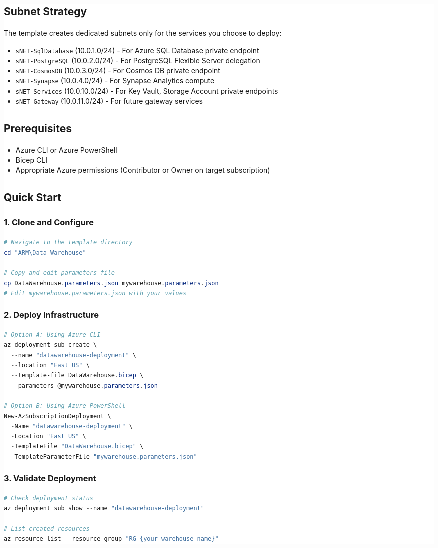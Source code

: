 ## Subnet Strategy

The template creates dedicated subnets only for the services you choose to deploy:

- `sNET-SqlDatabase` (10.0.1.0/24) - For Azure SQL Database private endpoint
- `sNET-PostgreSQL` (10.0.2.0/24) - For PostgreSQL Flexible Server delegation
- `sNET-CosmosDB` (10.0.3.0/24) - For Cosmos DB private endpoint
- `sNET-Synapse` (10.0.4.0/24) - For Synapse Analytics compute
- `sNET-Services` (10.0.10.0/24) - For Key Vault, Storage Account private endpoints
- `sNET-Gateway` (10.0.11.0/24) - For future gateway services

## Prerequisites

- Azure CLI or Azure PowerShell
- Bicep CLI
- Appropriate Azure permissions (Contributor or Owner on target subscription)

## Quick Start

### 1. Clone and Configure

```powershell
# Navigate to the template directory
cd "ARM\Data Warehouse"

# Copy and edit parameters file
cp DataWarehouse.parameters.json mywarehouse.parameters.json
# Edit mywarehouse.parameters.json with your values
```

### 2. Deploy Infrastructure

```powershell
# Option A: Using Azure CLI
az deployment sub create \
  --name "datawarehouse-deployment" \
  --location "East US" \
  --template-file DataWarehouse.bicep \
  --parameters @mywarehouse.parameters.json

# Option B: Using Azure PowerShell
New-AzSubscriptionDeployment \
  -Name "datawarehouse-deployment" \
  -Location "East US" \
  -TemplateFile "DataWarehouse.bicep" \
  -TemplateParameterFile "mywarehouse.parameters.json"
```

### 3. Validate Deployment

```powershell
# Check deployment status
az deployment sub show --name "datawarehouse-deployment"

# List created resources
az resource list --resource-group "RG-{your-warehouse-name}"
```
